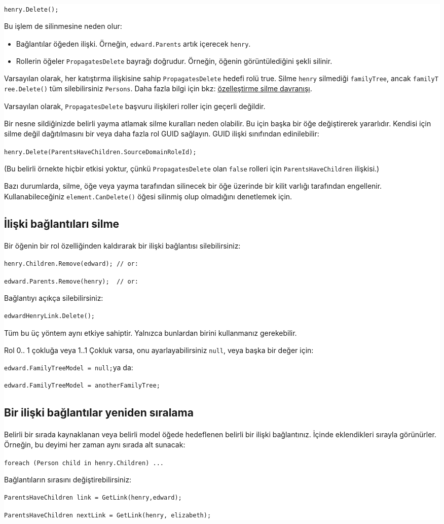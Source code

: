  `henry.Delete();`  
  
 Bu işlem de silinmesine neden olur:  
  
-   Bağlantılar öğeden ilişki. Örneğin, `edward.Parents` artık içerecek `henry`.  
  
-   Rollerin öğeler `PropagatesDelete` bayrağı doğrudur. Örneğin, öğenin görüntülediğini şekli silinir.  
  
 Varsayılan olarak, her katıştırma ilişkisine sahip `PropagatesDelete` hedefi rolü true. Silme `henry` silmediği `familyTree`, ancak `familyTree.Delete()` tüm silebilirsiniz `Persons`. Daha fazla bilgi için bkz: [özelleştirme silme davranışı](../modeling/customizing-deletion-behavior.md).  
  
 Varsayılan olarak, `PropagatesDelete` başvuru ilişkileri roller için geçerli değildir.  
  
 Bir nesne sildiğinizde belirli yayma atlamak silme kuralları neden olabilir. Bu için başka bir öğe değiştirerek yararlıdır. Kendisi için silme değil dağıtılmasını bir veya daha fazla rol GUID sağlayın. GUID ilişki sınıfından edinilebilir:  
  
 `henry.Delete(ParentsHaveChildren.SourceDomainRoleId);`  
  
 (Bu belirli örnekte hiçbir etkisi yoktur, çünkü `PropagatesDelete` olan `false` rolleri için `ParentsHaveChildren` ilişkisi.)  
  
 Bazı durumlarda, silme, öğe veya yayma tarafından silinecek bir öğe üzerinde bir kilit varlığı tarafından engellenir. Kullanabileceğiniz `element.CanDelete()` öğesi silinmiş olup olmadığını denetlemek için.  
  
##  <a name="deletelinks"></a>İlişki bağlantıları silme  
 Bir öğenin bir rol özelliğinden kaldırarak bir ilişki bağlantısı silebilirsiniz:  
  
 `henry.Children.Remove(edward); // or:`  
  
 `edward.Parents.Remove(henry);  // or:`  
  
 Bağlantıyı açıkça silebilirsiniz:  
  
 `edwardHenryLink.Delete();`  
  
 Tüm bu üç yöntem aynı etkiye sahiptir. Yalnızca bunlardan birini kullanmanız gerekebilir.  
  
 Rol 0.. 1 çokluğa veya 1..1 Çokluk varsa, onu ayarlayabilirsiniz `null`, veya başka bir değer için:  
  
 `edward.FamilyTreeModel = null;`ya da:  
  
 `edward.FamilyTreeModel = anotherFamilyTree;`  
  
##  <a name="reorder"></a>Bir ilişki bağlantılar yeniden sıralama  
 Belirli bir sırada kaynaklanan veya belirli model öğede hedeflenen belirli bir ilişki bağlantınız. İçinde eklendikleri sırayla görünürler. Örneğin, bu deyimi her zaman aynı sırada alt sunacak:  
  
 `foreach (Person child in henry.Children) ...`  
  
 Bağlantıların sırasını değiştirebilirsiniz:  
  
 `ParentsHaveChildren link = GetLink(henry,edward);`  
  
 `ParentsHaveChildren nextLink = GetLink(henry, elizabeth);`  
  
